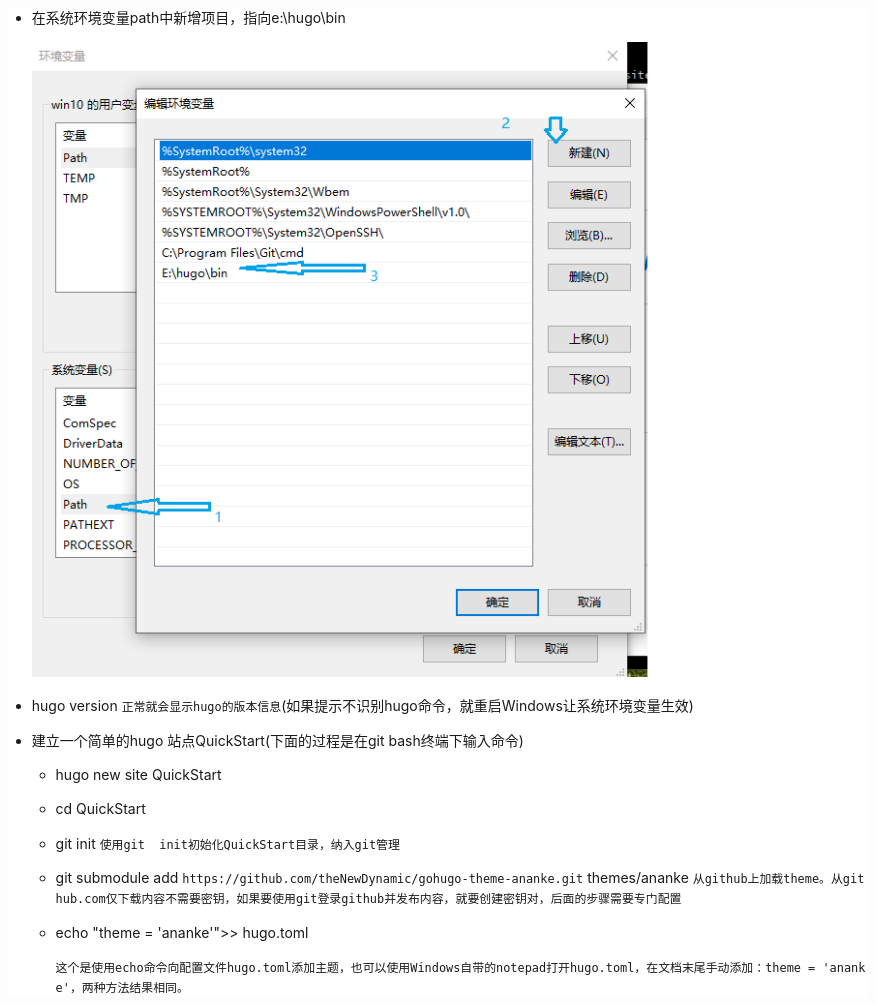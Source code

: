   * 在系统环境变量path中新增项目，指向e:\hugo\bin

    ![img](images/hugo-path.png)

  * hugo  version    `正常就会显示hugo的版本信息`(如果提示不识别hugo命令，就重启Windows让系统环境变量生效)

* 建立一个简单的hugo 站点QuickStart(下面的过程是在git  bash终端下输入命令)

  * hugo  new  site  QuickStart

  * cd QuickStart

  * git  init    `使用git  init初始化QuickStart目录，纳入git管理`

  * git  submodule  add ` https://github.com/theNewDynamic/gohugo-theme-ananke.git ` themes/ananke     `从github上加载theme。从github.com仅下载内容不需要密钥，如果要使用git登录github并发布内容，就要创建密钥对，后面的步骤需要专门配置`

  * echo   "theme = 'ananke'">> hugo.toml

    ~~~
    这个是使用echo命令向配置文件hugo.toml添加主题，也可以使用Windows自带的notepad打开hugo.toml，在文档末尾手动添加：theme = 'ananke'，两种方法结果相同。
    ~~~
